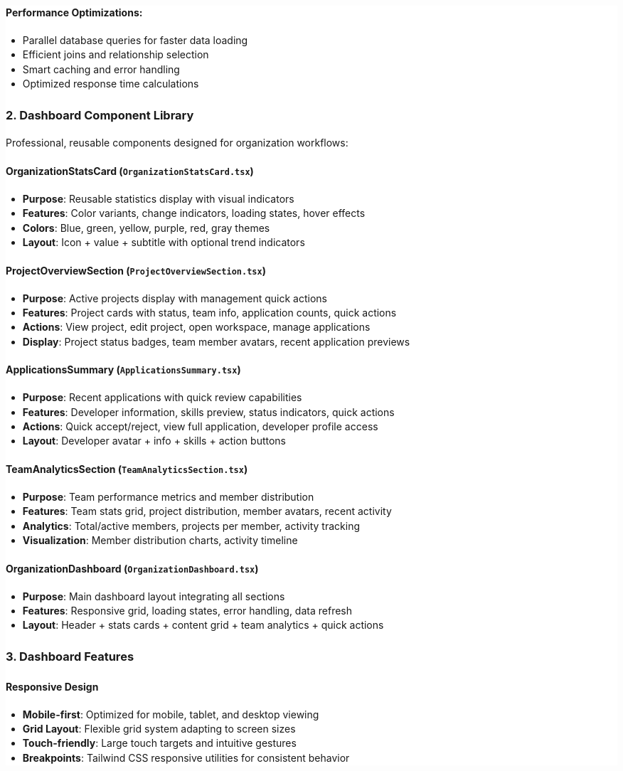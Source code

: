 ```typescript
```

#### **Performance Optimizations:**
- Parallel database queries for faster data loading
- Efficient joins and relationship selection
- Smart caching and error handling
- Optimized response time calculations

### **2. Dashboard Component Library**

Professional, reusable components designed for organization workflows:

#### **OrganizationStatsCard** (`OrganizationStatsCard.tsx`)
- **Purpose**: Reusable statistics display with visual indicators
- **Features**: Color variants, change indicators, loading states, hover effects
- **Colors**: Blue, green, yellow, purple, red, gray themes
- **Layout**: Icon + value + subtitle with optional trend indicators

#### **ProjectOverviewSection** (`ProjectOverviewSection.tsx`)
- **Purpose**: Active projects display with management quick actions
- **Features**: Project cards with status, team info, application counts, quick actions
- **Actions**: View project, edit project, open workspace, manage applications
- **Display**: Project status badges, team member avatars, recent application previews

#### **ApplicationsSummary** (`ApplicationsSummary.tsx`)
- **Purpose**: Recent applications with quick review capabilities
- **Features**: Developer information, skills preview, status indicators, quick actions
- **Actions**: Quick accept/reject, view full application, developer profile access
- **Layout**: Developer avatar + info + skills + action buttons

#### **TeamAnalyticsSection** (`TeamAnalyticsSection.tsx`)
- **Purpose**: Team performance metrics and member distribution
- **Features**: Team stats grid, project distribution, member avatars, recent activity
- **Analytics**: Total/active members, projects per member, activity tracking
- **Visualization**: Member distribution charts, activity timeline

#### **OrganizationDashboard** (`OrganizationDashboard.tsx`)
- **Purpose**: Main dashboard layout integrating all sections
- **Features**: Responsive grid, loading states, error handling, data refresh
- **Layout**: Header + stats cards + content grid + team analytics + quick actions

### **3. Dashboard Features**

#### **Responsive Design**
- **Mobile-first**: Optimized for mobile, tablet, and desktop viewing
- **Grid Layout**: Flexible grid system adapting to screen sizes
- **Touch-friendly**: Large touch targets and intuitive gestures
- **Breakpoints**: Tailwind CSS responsive utilities for consistent behavior
